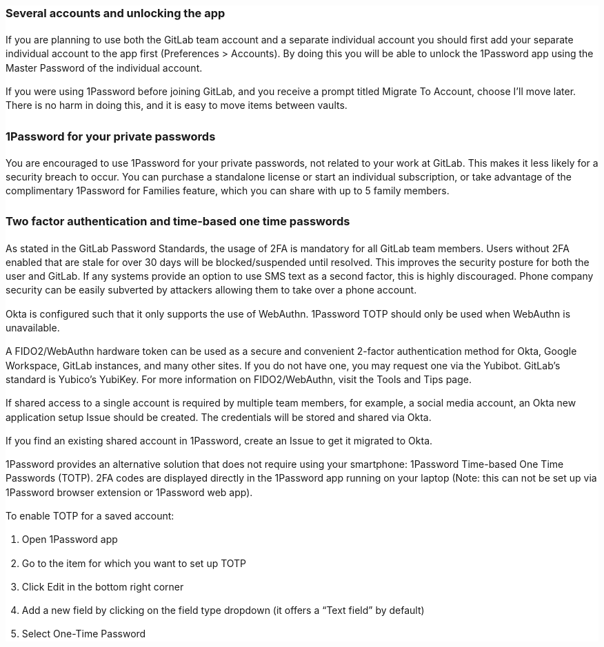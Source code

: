 ### Several accounts and unlocking the app

If you are planning to use both the GitLab team account and a separate individual account you should first add your separate individual account to the app first (Preferences > Accounts). By doing this you will be able to unlock the 1Password app using the Master Password of the individual account.

If you were using 1Password before joining GitLab, and you receive a prompt titled Migrate To Account, choose I’ll move later. There is no harm in doing this, and it is easy to move items between vaults.

### 1Password for your private passwords

You are encouraged to use 1Password for your private passwords, not related to your work at GitLab. This makes it less likely for a security breach to occur. You can purchase a standalone license or start an individual subscription, or take advantage of the complimentary 1Password for Families feature, which you can share with up to 5 family members.

### Two factor authentication and time-based one time passwords

As stated in the GitLab Password Standards, the usage of 2FA is mandatory for all GitLab team members. Users without 2FA enabled that are stale for over 30 days will be blocked/suspended until resolved. This improves the security posture for both the user and GitLab. If any systems provide an option to use SMS text as a second factor, this is highly discouraged. Phone company security can be easily subverted by attackers allowing them to take over a phone account.

Okta is configured such that it only supports the use of WebAuthn. 1Password TOTP should only be used when WebAuthn is unavailable.

A FIDO2/WebAuthn hardware token can be used as a secure and convenient 2-factor authentication method for Okta, Google Workspace, GitLab instances, and many other sites. If you do not have one, you may request one via the Yubibot. GitLab’s standard is Yubico’s YubiKey. For more information on FIDO2/WebAuthn, visit the Tools and Tips page.

If shared access to a single account is required by multiple team members, for example, a social media account, an Okta new application setup Issue should be created. The credentials will be stored and shared via Okta.

If you find an existing shared account in 1Password, create an Issue to get it migrated to Okta.

1Password provides an alternative solution that does not require using your smartphone: 1Password Time-based One Time Passwords (TOTP). 2FA codes are displayed directly in the 1Password app running on your laptop (Note: this can not be set up via 1Password browser extension or 1Password web app).

To enable TOTP for a saved account:

1. Open 1Password app

1. Go to the item for which you want to set up TOTP

1. Click Edit in the bottom right corner

1. Add a new field by clicking on the field type dropdown (it offers a “Text field” by default)

1. Select One-Time Password


